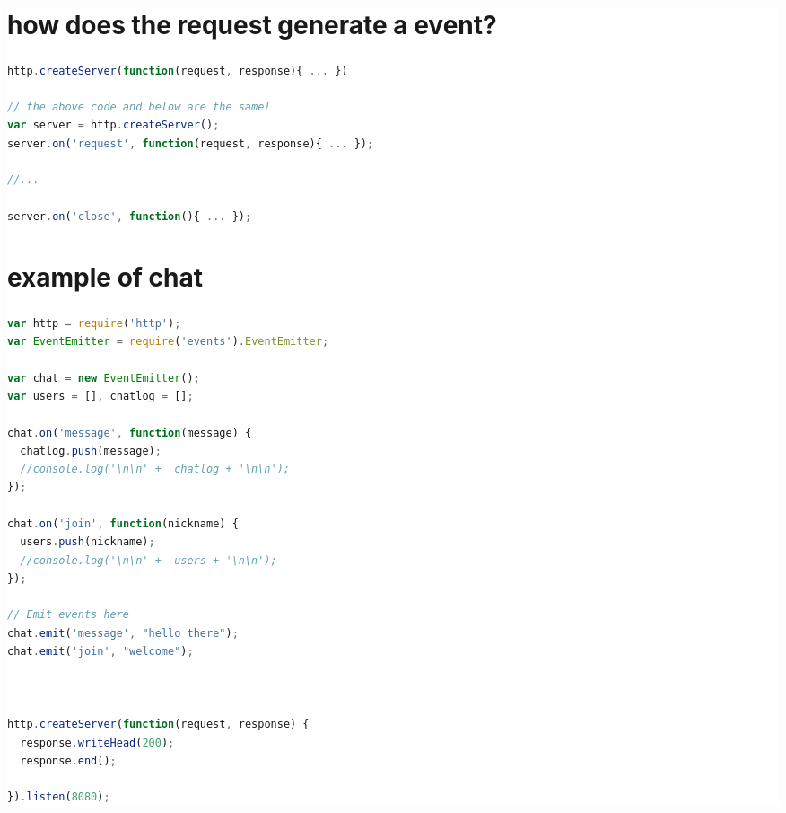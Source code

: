 



# how does the request generate a event?

```js
http.createServer(function(request, response){ ... })

// the above code and below are the same!
var server = http.createServer();
server.on('request', function(request, response){ ... });

//...

server.on('close', function(){ ... });
```




# example of chat

```js
var http = require('http');
var EventEmitter = require('events').EventEmitter;

var chat = new EventEmitter();
var users = [], chatlog = [];

chat.on('message', function(message) {
  chatlog.push(message);
  //console.log('\n\n' +  chatlog + '\n\n');
});

chat.on('join', function(nickname) {
  users.push(nickname);
  //console.log('\n\n' +  users + '\n\n');
});

// Emit events here
chat.emit('message', "hello there");
chat.emit('join', "welcome");



http.createServer(function(request, response) {
  response.writeHead(200);
  response.end();

}).listen(8080);

```

